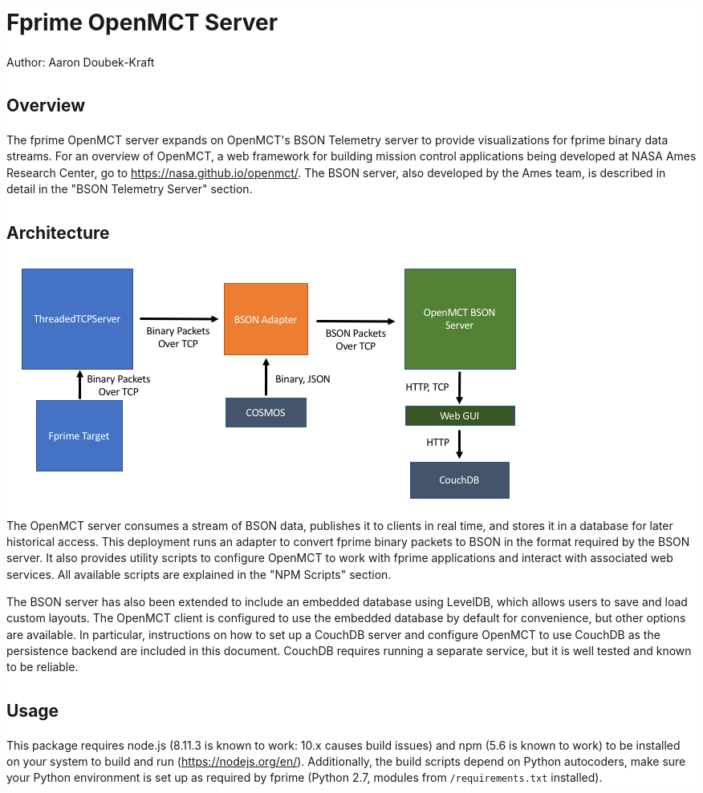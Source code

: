 # Fprime OpenMCT Server

Author: Aaron Doubek-Kraft

## Overview

The fprime OpenMCT server expands on OpenMCT's BSON Telemetry server to provide visualizations for fprime binary data streams. For an overview of OpenMCT, a web framework for building mission control applications being developed at NASA Ames Research Center, go to https://nasa.github.io/openmct/. The BSON server, also developed by the Ames team, is described in detail in the "BSON Telemetry Server" section.

## Architecture
![Architecture Diagram](docs/OpenMCT_Architecture.png)

The OpenMCT server consumes a stream of BSON data, publishes it to
clients in real time, and stores it in a database for later historical access.
This deployment runs an adapter to convert fprime binary packets to BSON in the format required by the BSON server. It also provides utility scripts to configure OpenMCT to work with fprime applications and interact with associated web services. All available scripts are explained in the "NPM Scripts" section.

The BSON server has also been extended to include an embedded database using LevelDB,
 which allows users to save and load custom layouts. The OpenMCT client is configured to use
the embedded database by default for convenience, but other options are available. In particular,
instructions on how to set up a CouchDB server and configure OpenMCT to use CouchDB as the
 persistence backend are included in this document. CouchDB requires running a
  separate service, but it is well tested and known to be reliable.

## Usage
This package requires node.js (8.11.3 is known to work: 10.x causes build issues) and npm (5.6 is known to work) to be installed on your system to build and run (https://nodejs.org/en/).
Additionally, the build scripts depend on Python autocoders, make sure your Python environment is set up as required by fprime (Python 2.7, modules from `/requirements.txt` installed).
